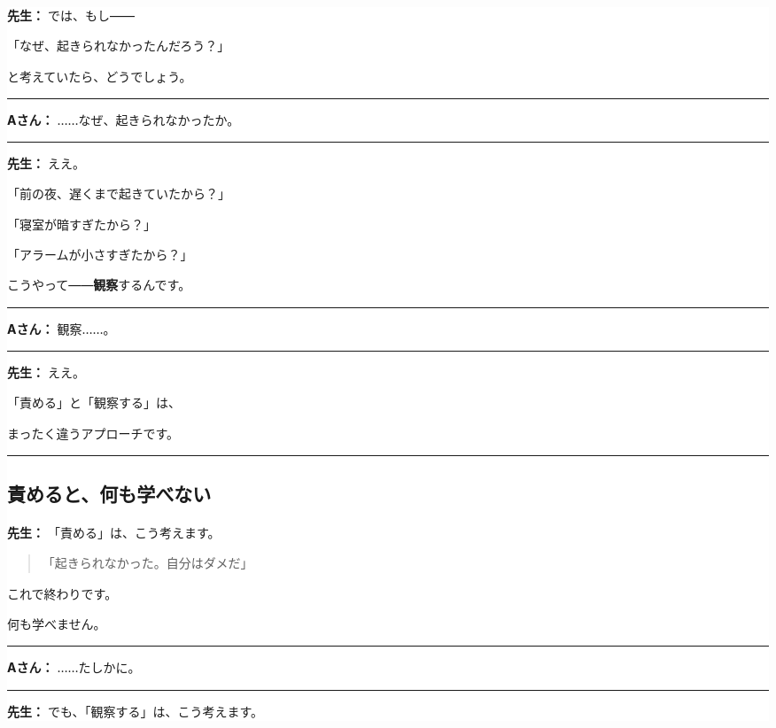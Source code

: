 
**先生：**
では、もし——

「なぜ、起きられなかったんだろう？」

と考えていたら、どうでしょう。

---

**Aさん：**
……なぜ、起きられなかったか。

---

**先生：**
ええ。

「前の夜、遅くまで起きていたから？」

「寝室が暗すぎたから？」

「アラームが小さすぎたから？」

こうやって——**観察**するんです。

---

**Aさん：**
観察……。

---

**先生：**
ええ。

「責める」と「観察する」は、

まったく違うアプローチです。

---

## 責めると、何も学べない

**先生：**
「責める」は、こう考えます。

> 「起きられなかった。自分はダメだ」

これで終わりです。

何も学べません。

---

**Aさん：**
……たしかに。

---

**先生：**
でも、「観察する」は、こう考えます。
